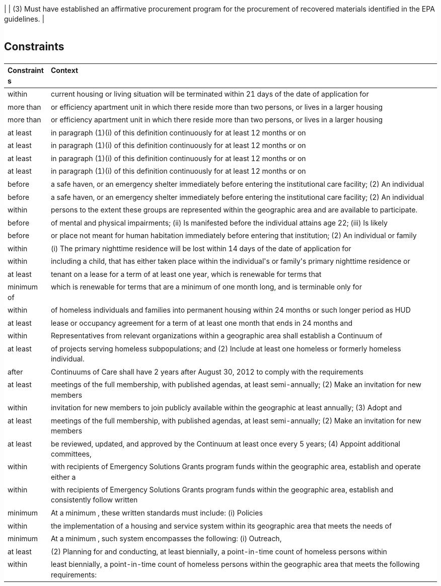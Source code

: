 |                  |                 (3) Must have established an affirmative procurement program for the procurement of recovered materials identified in the EPA guidelines.                                                                                                                                                                                                                                                     |


## Constraints

| Constraints   | Context                                                                                                                                        |
|:--------------|:-----------------------------------------------------------------------------------------------------------------------------------------------|
| within        | current housing or living situation will be terminated within 21 days of the date of application for                                           |
| more than     | or efficiency apartment unit in which there reside more than two persons, or lives in a larger housing                                         |
| more than     | or efficiency apartment unit in which there reside more than two persons, or lives in a larger housing                                         |
| at least      | in paragraph (1)(i) of this definition continuously for at least  12 months or on                                                              |
| at least      | in paragraph (1)(i) of this definition continuously for at least  12 months or on                                                              |
| at least      | in paragraph (1)(i) of this definition continuously for at least  12 months or on                                                              |
| at least      | in paragraph (1)(i) of this definition continuously for at least  12 months or on                                                              |
| before        | a safe haven, or an emergency shelter immediately before entering the institutional care facility; (2) An individual                           |
| before        | a safe haven, or an emergency shelter immediately before entering the institutional care facility; (2) An individual                           |
| within        | persons to the extent these groups are represented within  the geographic area and are available to participate.                               |
| before        | of mental and physical impairments; (ii) Is manifested before the individual attains age 22; (iii) Is likely                                   |
| before        | or place not meant for human habitation immediately before entering that institution; (2) An individual or family                              |
| within        | (i) The primary nighttime residence will be lost within 14 days of the date of application for                                                 |
| within        | including a child, that has either taken place within the individual's or family's primary nighttime residence or                              |
| at least      | tenant on a lease for a term of at least one year, which is renewable for terms that                                                           |
| minimum of    | which is renewable for terms that are a minimum of one month long, and is terminable only for                                                  |
| within        | of homeless individuals and families into permanent housing within 24 months or such longer period as HUD                                      |
| at least      | lease or occupancy agreement for a term of at least one month that ends in 24 months and                                                       |
| within        | Representatives from relevant organizations  within a geographic area shall establish a Continuum of                                           |
| at least      | of projects serving homeless subpopulations; and (2) Include at least  one homeless or formerly homeless individual.                           |
| after         | Continuums of Care shall have 2 years  after August 30, 2012 to comply with the requirements                                                   |
| at least      | meetings of the full membership, with published agendas, at least semi-annually; (2) Make an invitation for new members                        |
| within        | invitation for new members to join publicly available within the geographic at least annually; (3) Adopt and                                   |
| at least      | meetings of the full membership, with published agendas, at least semi-annually; (2) Make an invitation for new members                        |
| at least      | be reviewed, updated, and approved by the Continuum at least once every 5 years; (4) Appoint additional committees,                            |
| within        | with recipients of Emergency Solutions Grants program funds within the geographic area, establish and operate either a                         |
| within        | with recipients of Emergency Solutions Grants program funds within the geographic area, establish and consistently follow written              |
| minimum       | At a  minimum , these written standards must include: (i) Policies                                                                             |
| within        | the implementation of a housing and service system within its geographic area that meets the needs of                                          |
| minimum       | At a  minimum , such system encompasses the following: (i) Outreach,                                                                           |
| at least      | (2) Planning for and conducting,  at least biennially, a point-in-time count of homeless persons within                                        |
| within        | least biennially, a point-in-time count of homeless persons within the geographic area that meets the following requirements:                  |